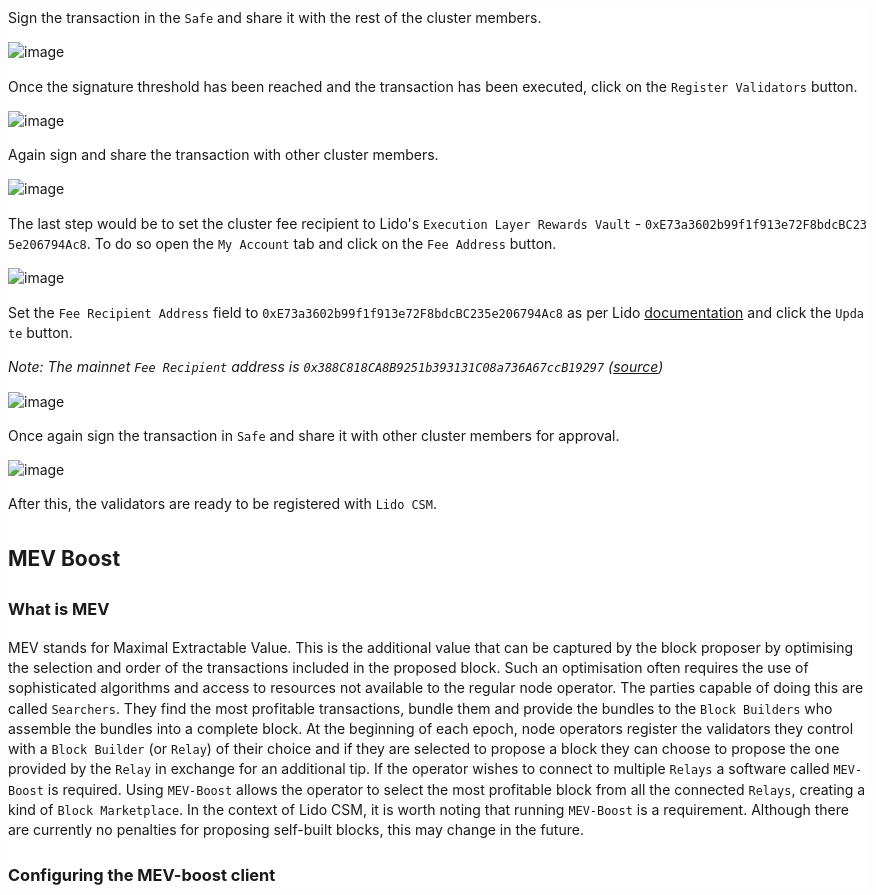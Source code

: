 Sign the transaction in the `Safe` and share it with the rest of the cluster members.

![image](https://hackmd.io/_uploads/B1x9PYT6C.png)

Once the signature threshold has been reached and the transaction has been executed, click on the `Register Validators` button.

![image](https://hackmd.io/_uploads/HJ_lpFap0.png)

Again sign and share the transaction with other cluster members.

![image](https://hackmd.io/_uploads/HkuTCYapA.png)

The last step would be to set the cluster fee recipient to Lido's `Execution Layer Rewards Vault` - `0xE73a3602b99f1f913e72F8bdcBC235e206794Ac8`. To do so open the `My Account` tab and click on the `Fee Address` button.

![image](https://hackmd.io/_uploads/BkKHxcT6C.png)

Set the `Fee Recipient Address` field to `0xE73a3602b99f1f913e72F8bdcBC235e206794Ac8` as per Lido [documentation](https://docs.lido.fi/deployed-contracts/holesky/) and click the `Update` button.

*Note: The mainnet `Fee Recipient` address is `0x388C818CA8B9251b393131C08a736A67ccB19297` ([source](https://docs.lido.fi/deployed-contracts))*

![image](https://hackmd.io/_uploads/BJcGWcTTC.png)

Once again sign the transaction in `Safe` and share it with other cluster members for approval.

![image](https://hackmd.io/_uploads/rk1kz5pa0.png)

After this, the validators are ready to be registered with `Lido CSM`.

## MEV Boost

### What is MEV

MEV stands for Maximal Extractable Value. This is the additional value that can be captured by the block proposer by optimising the selection and order of the transactions included in the proposed block. Such an optimisation often requires the use of sophisticated algorithms and access to resources not available to the regular node operator. The parties capable of doing this are called `Searchers`. They find the most profitable transactions, bundle them and provide the bundles to the `Block Builders` who assemble the bundles into a complete block. At the beginning of each epoch, node operators register the validators they control with a `Block Builder` (or `Relay`) of their choice and if they are selected to propose a block they can choose to propose the one provided by the `Relay` in exchange for an additional tip. If the operator wishes to connect to multiple `Relays` a software called `MEV-Boost` is required. Using `MEV-Boost` allows the operator to select the most profitable block from all the connected `Relays`, creating a kind of `Block Marketplace`. In the context of Lido CSM, it is worth noting that running `MEV-Boost` is a requirement. Although there are currently no penalties for proposing self-built blocks, this may change in the future.

### Configuring the MEV-boost client
